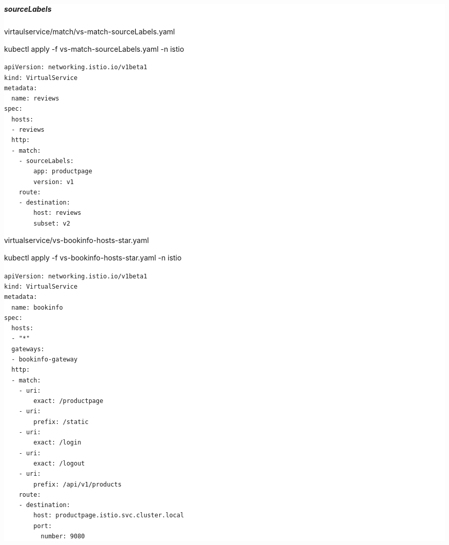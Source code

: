 



##### sourceLabels

virtaulservice/match/vs-match-sourceLabels.yaml

kubectl apply -f vs-match-sourceLabels.yaml -n istio

```
apiVersion: networking.istio.io/v1beta1
kind: VirtualService
metadata:
  name: reviews
spec:
  hosts:
  - reviews
  http:
  - match:
    - sourceLabels:
        app: productpage
        version: v1
    route:
    - destination:
        host: reviews
        subset: v2
```

virtualservice/vs-bookinfo-hosts-star.yaml 

kubectl apply -f vs-bookinfo-hosts-star.yaml  -n istio

```
apiVersion: networking.istio.io/v1beta1
kind: VirtualService
metadata:
  name: bookinfo
spec:
  hosts:
  - "*"
  gateways:
  - bookinfo-gateway
  http:
  - match:
    - uri:
        exact: /productpage
    - uri:
        prefix: /static
    - uri:
        exact: /login
    - uri:
        exact: /logout
    - uri:
        prefix: /api/v1/products
    route:
    - destination:
        host: productpage.istio.svc.cluster.local
        port:
          number: 9080
```
